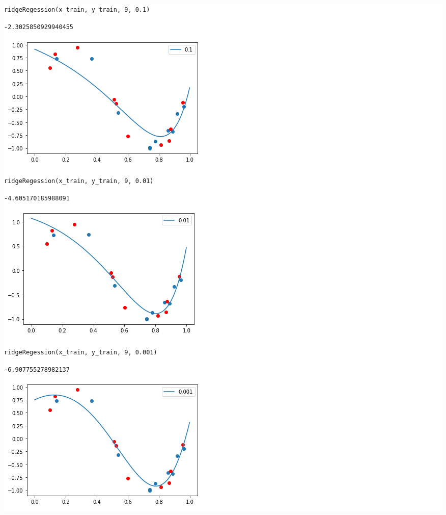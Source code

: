 ```
ridgeRegession(x_train, y_train, 9, 0.1)
```

    -2.3025850929940455



![png](./dm_assignment1_22_1.png)



```
ridgeRegession(x_train, y_train, 9, 0.01)
```

    -4.605170185988091



![png](./dm_assignment1_23_1.png)



```
ridgeRegession(x_train, y_train, 9, 0.001)
```

    -6.907755278982137



![png](./dm_assignment1_24_1.png)
